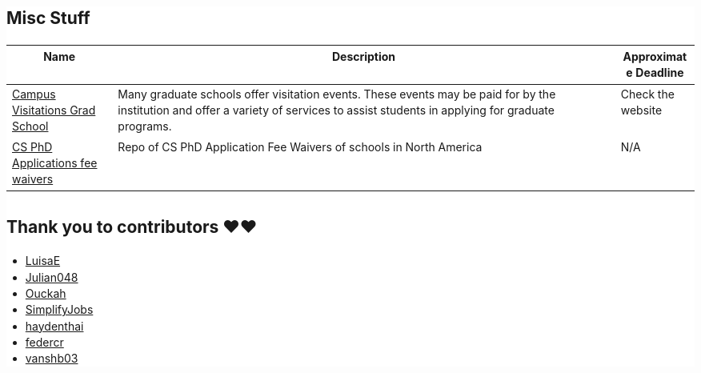 ## Misc Stuff
| Name | Description | Approximate Deadline |
| --- | --- | --- |
| [Campus Visitations Grad School](https://mcnairscholars.com/campus-visitations/) | Many graduate schools offer visitation events.  These events may be paid for by the institution and offer a variety of services to assist students in applying for graduate programs. | Check the website |
| [CS PhD Applications fee waivers](https://github.com/KaiserWhoLearns/CS-PhD-Application-fee-waivers) | Repo of CS PhD Application Fee Waivers of schools in North America | N/A |

## Thank you to contributors ❤️❤️
* [LuisaE](https://github.com/LuisaE/)
* [Julian048](https://github.com/Julian048/)
* [Ouckah](https://github.com/Ouckah/)
* [SimplifyJobs](https://github.com/SimplifyJobs/)
* [haydenthai](https://github.com/haydenthai/)
* [federcr](https://github.com/feder-cr/)
* [vanshb03](https://github.com/vanshb03/)
